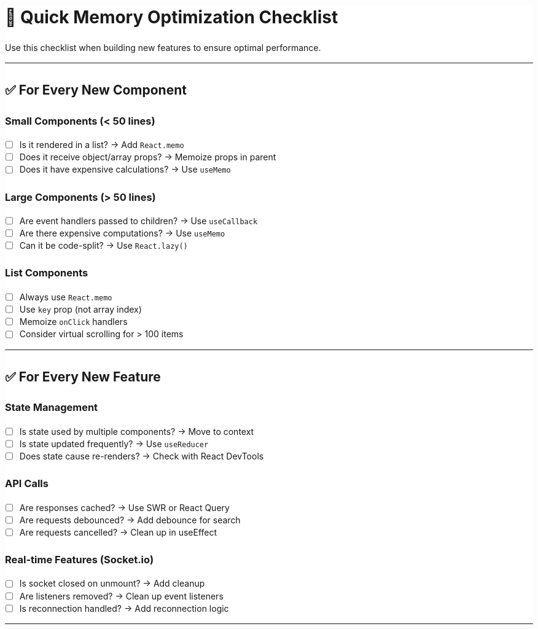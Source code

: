 # 🎯 Quick Memory Optimization Checklist

Use this checklist when building new features to ensure optimal performance.

---

## ✅ For Every New Component

### **Small Components (< 50 lines)**

- [ ] Is it rendered in a list? → Add `React.memo`
- [ ] Does it receive object/array props? → Memoize props in parent
- [ ] Does it have expensive calculations? → Use `useMemo`

### **Large Components (> 50 lines)**

- [ ] Are event handlers passed to children? → Use `useCallback`
- [ ] Are there expensive computations? → Use `useMemo`
- [ ] Can it be code-split? → Use `React.lazy()`

### **List Components**

- [ ] Always use `React.memo`
- [ ] Use `key` prop (not array index)
- [ ] Memoize `onClick` handlers
- [ ] Consider virtual scrolling for > 100 items

---

## ✅ For Every New Feature

### **State Management**

- [ ] Is state used by multiple components? → Move to context
- [ ] Is state updated frequently? → Use `useReducer`
- [ ] Does state cause re-renders? → Check with React DevTools

### **API Calls**

- [ ] Are responses cached? → Use SWR or React Query
- [ ] Are requests debounced? → Add debounce for search
- [ ] Are requests cancelled? → Clean up in useEffect

### **Real-time Features (Socket.io)**

- [ ] Is socket closed on unmount? → Add cleanup
- [ ] Are listeners removed? → Clean up event listeners
- [ ] Is reconnection handled? → Add reconnection logic

---

